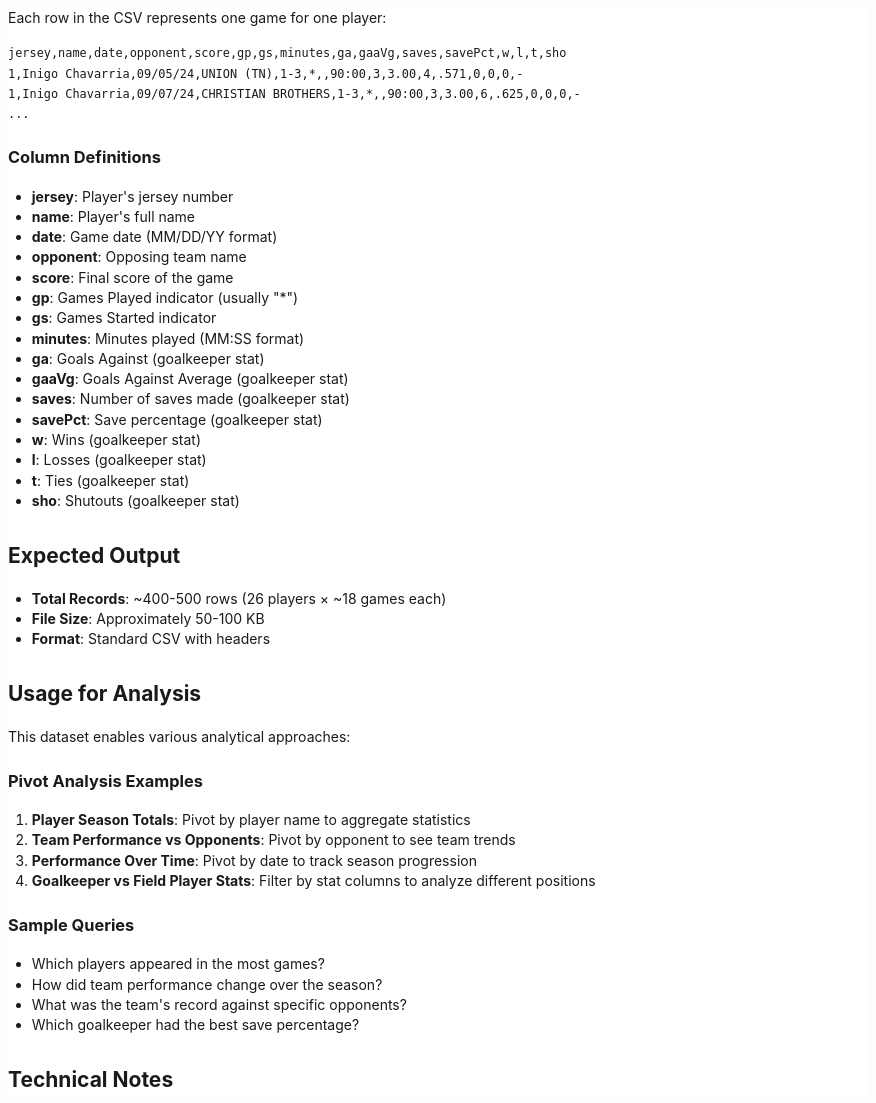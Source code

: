 Each row in the CSV represents one game for one player:

```csv
jersey,name,date,opponent,score,gp,gs,minutes,ga,gaaVg,saves,savePct,w,l,t,sho
1,Inigo Chavarria,09/05/24,UNION (TN),1-3,*,,90:00,3,3.00,4,.571,0,0,0,-
1,Inigo Chavarria,09/07/24,CHRISTIAN BROTHERS,1-3,*,,90:00,3,3.00,6,.625,0,0,0,-
...
```

### Column Definitions

- **jersey**: Player's jersey number
- **name**: Player's full name
- **date**: Game date (MM/DD/YY format)
- **opponent**: Opposing team name
- **score**: Final score of the game
- **gp**: Games Played indicator (usually "*")
- **gs**: Games Started indicator
- **minutes**: Minutes played (MM:SS format)
- **ga**: Goals Against (goalkeeper stat)
- **gaaVg**: Goals Against Average (goalkeeper stat)
- **saves**: Number of saves made (goalkeeper stat)
- **savePct**: Save percentage (goalkeeper stat)
- **w**: Wins (goalkeeper stat)
- **l**: Losses (goalkeeper stat)
- **t**: Ties (goalkeeper stat)
- **sho**: Shutouts (goalkeeper stat)

## Expected Output

- **Total Records**: ~400-500 rows (26 players × ~18 games each)
- **File Size**: Approximately 50-100 KB
- **Format**: Standard CSV with headers

## Usage for Analysis

This dataset enables various analytical approaches:

### Pivot Analysis Examples

1. **Player Season Totals**: Pivot by player name to aggregate statistics
2. **Team Performance vs Opponents**: Pivot by opponent to see team trends
3. **Performance Over Time**: Pivot by date to track season progression
4. **Goalkeeper vs Field Player Stats**: Filter by stat columns to analyze different positions

### Sample Queries

- Which players appeared in the most games?
- How did team performance change over the season?
- What was the team's record against specific opponents?
- Which goalkeeper had the best save percentage?

## Technical Notes
